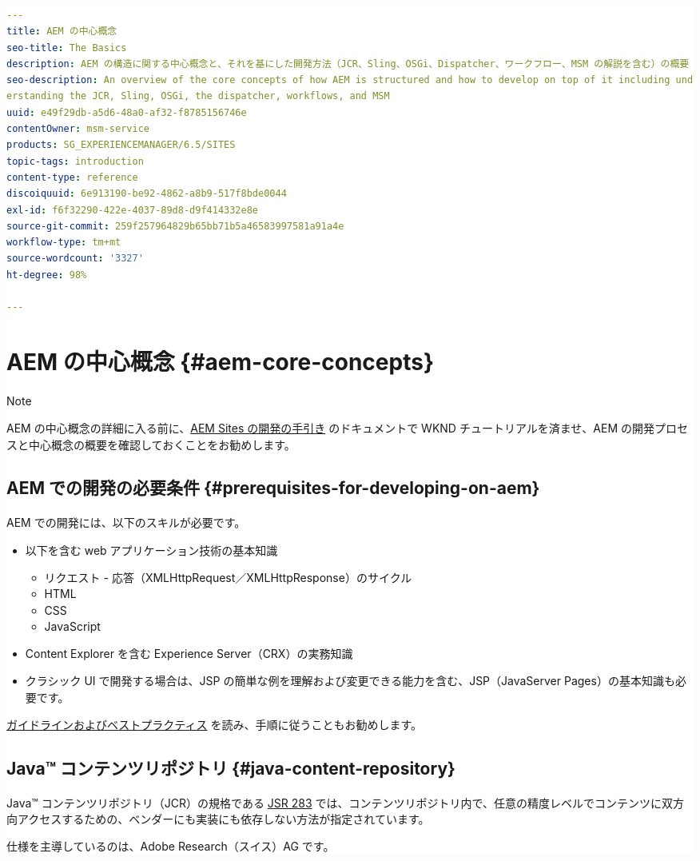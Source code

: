```yaml
---
title: AEM の中心概念
seo-title: The Basics
description: AEM の構造に関する中心概念と、それを基にした開発方法（JCR、Sling、OSGi、Dispatcher、ワークフロー、MSM の解説を含む）の概要
seo-description: An overview of the core concepts of how AEM is structured and how to develop on top of it including understanding the JCR, Sling, OSGi, the dispatcher, workflows, and MSM
uuid: e49f29db-a5d6-48a0-af32-f8785156746e
contentOwner: msm-service
products: SG_EXPERIENCEMANAGER/6.5/SITES
topic-tags: introduction
content-type: reference
discoiquuid: 6e913190-be92-4862-a8b9-517f8bde0044
exl-id: f6f32290-422e-4037-89d8-d9f414332e8e
source-git-commit: 259f257964829b65bb71b5a46583997581a91a4e
workflow-type: tm+mt
source-wordcount: '3327'
ht-degree: 98%

---
```


# AEM の中心概念 {#aem-core-concepts}

>[!NOTE]
>
>AEM の中心概念の詳細に入る前に、[AEM Sites の開発の手引き](/help/sites-developing/getting-started.md) のドキュメントで WKND チュートリアルを済ませ、AEM の開発プロセスと中心概念の概要を確認しておくことをお勧めします。

## AEM での開発の必要条件 {#prerequisites-for-developing-on-aem}

AEM での開発には、以下のスキルが必要です。

* 以下を含む web アプリケーション技術の基本知識

   * リクエスト - 応答（XMLHttpRequest／XMLHttpResponse）のサイクル
   * HTML
   * CSS
   * JavaScript

* Content Explorer を含む Experience Server（CRX）の実務知識
* クラシック UI で開発する場合は、JSP の簡単な例を理解および変更できる能力を含む、JSP（JavaServer Pages）の基本知識も必要です。

[ガイドラインおよびベストプラクティス](/help/sites-developing/dev-guidelines-bestpractices.md) を読み、手順に従うこともお勧めします。

## Java™ コンテンツリポジトリ {#java-content-repository}

Java™ コンテンツリポジトリ（JCR）の規格である [JSR 283](https://developer.adobe.com/experience-manager/reference-materials/spec/jcr/2.0/index.html) では、コンテンツリポジトリ内で、任意の精度レベルでコンテンツに双方向アクセスするための、ベンダーにも実装にも依存しない方法が指定されています。

仕様を主導しているのは、Adobe Research（スイス）AG です。
